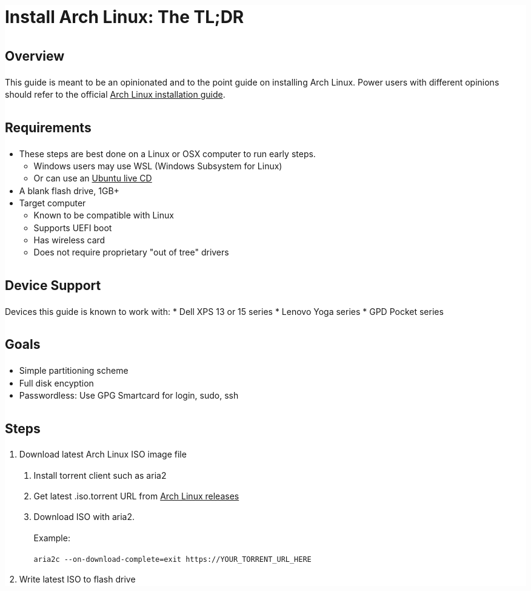 # Install Arch Linux: The TL;DR

## Overview

This guide is meant to be an opinionated and to the point guide on installing
Arch Linux. Power users with different opinions should refer to the official
[Arch Linux installation guide][1].

[1]:https://wiki.archlinux.org/index.php/Installation_guide

## Requirements

* These steps are best done on a Linux or OSX computer to run early steps.
  * Windows users may use WSL (Windows Subsystem for Linux)
  * Or can use an [Ubuntu live CD][1]
* A blank flash drive, 1GB+
* Target computer
  * Known to be compatible with Linux
  * Supports UEFI boot
  * Has wireless card
  * Does not require proprietary "out of tree" drivers

[1]: https://www.ubuntu.com/download/desktop

## Device Support

Devices this guide is known to work with:
    * Dell XPS 13 or 15 series
    * Lenovo Yoga series
    * GPD Pocket series

## Goals

* Simple partitioning scheme
* Full disk encyption
* Passwordless: Use GPG Smartcard for login, sudo, ssh

## Steps

1. Download latest Arch Linux ISO image file
   1. Install torrent client such as aria2
   2. Get latest .iso.torrent URL from [Arch Linux releases][1]
   3. Download ISO with aria2.
      
      Example:
      
      ```
      aria2c --on-download-complete=exit https://YOUR_TORRENT_URL_HERE
      ```

[1]: https://mirrors.kernel.org/archlinux/iso/latest/

2. Write latest ISO to flash drive
   

[1]: https://wiki.archlinux.org/index.php/Dm-crypt/Encrypting_an_entire_system#LUKS_on_a_partition
[2]: https://wiki.archlinux.org/index.php/xorg#Driver_installation
